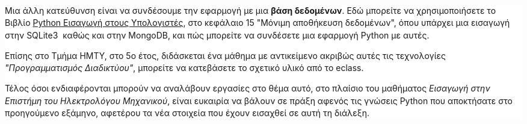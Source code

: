 Μια άλλη κατεύθυνση είναι να συνδέσουμε την εφαρμογή με μια **βάση δεδομένων**. Εδώ μπορείτε να χρησιμοποιήσετε το Βιβλίο [Python Εισαγωγή στους Υπολογιστές](https://www.cup.gr/book/isagong-stous-ypologistes-me-ti-glossa-python/), στο κεφάλαιο 15 "Μόνιμη αποθήκευση δεδομένων", όπου υπάρχει μια εισαγωγή στην SQLite3  καθώς και στην MongoDB, και πώς μπορείτε να συνδέσετε μια εφαρμογή Python με αυτές.

Επίσης στο Τμήμα ΗΜΤΥ, στο 5ο έτος, διδάσκεται ένα μάθημα με αντικείμενο ακριβώς αυτές τις τεχνολογίες *"Προγραμματισμός Διαδικτύου"*, μπορείτε να κατεβάσετε το σχετικό υλικό από το eclass.

Τέλος όσοι ενδιαφέρονται μπορούν να αναλάβουν εργασίες στο θέμα αυτό, στο πλαίσιο του μαθήματος *Εισαγωγή στην Επιστήμη του Ηλεκτρολόγου Μηχανικού*, είναι ευκαιρία να βάλουν σε πράξη αφενός τις γνώσεις Python που αποκτήσατε στο προηγούμενο εξάμηνο, αφετέρου τα νέα στοιχεία που έχουν εισαχθεί σε αυτή τη διάλεξη.
